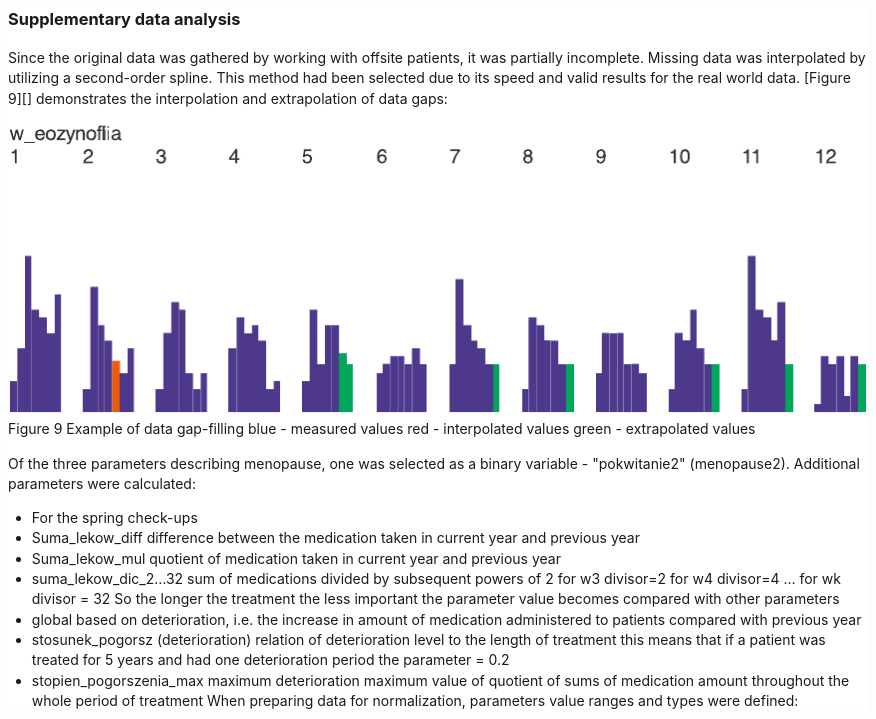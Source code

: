 ### Supplementary data analysis
Since the original data was gathered by working with offsite patients, it was partially incomplete. Missing data was interpolated by utilizing a second-order spline. This method had been selected due to its speed and valid results for the real world data. [Figure 9][] demonstrates the interpolation and extrapolation of data gaps:

![Figure 9](fig9.pdf)
Figure 9 Example of data gap-filling
blue - measured values
red - interpolated values
green - extrapolated values

Of the three parameters describing menopause, one was selected as a binary variable - "pokwitanie2" (menopause2).
Additional parameters were calculated:
* For the spring check-ups
* Suma_lekow_diff
difference between the medication taken in current year and previous year
* Suma_lekow_mul
quotient of medication taken in current year and previous year
* suma_lekow_dic_2…32
sum of medications divided by subsequent powers of 2
for w3 divisor=2
for w4 divisor=4
…
for wk divisor = 32
So the longer the treatment the less important the parameter value becomes compared with other parameters
* global
based on deterioration, i.e. the increase in amount of medication administered to patients compared with previous year
* stosunek_pogorsz (deterioration)
relation of deterioration level to the length of treatment
this means that if a patient was treated for 5 years and had one deterioration period the parameter = 0.2
* stopien_pogorszenia_max
maximum deterioration
maximum value of quotient of sums of medication amount throughout the whole period of treatment
When preparing data for normalization, parameters value ranges and types were defined:
